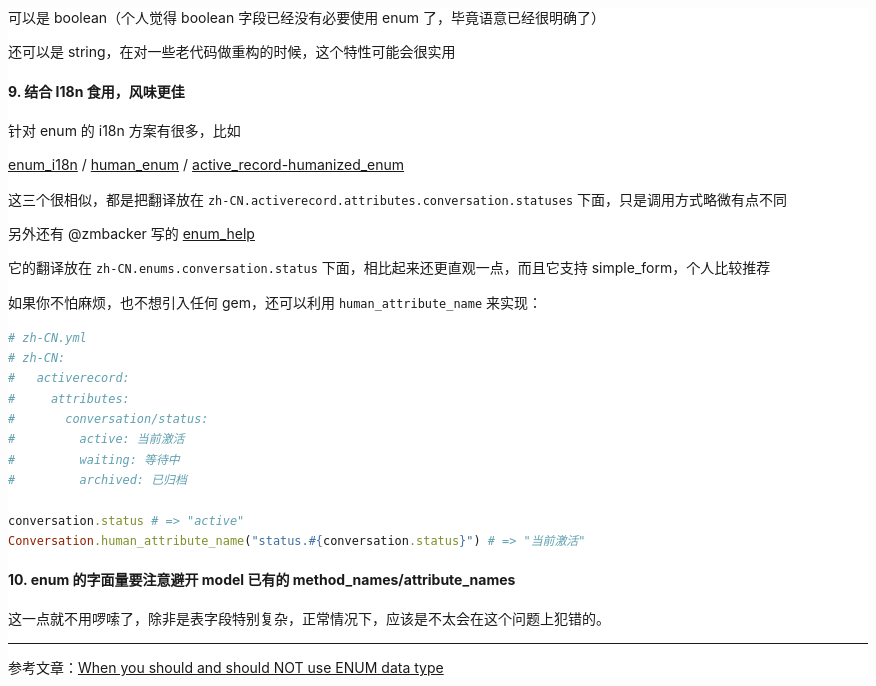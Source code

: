 可以是 boolean（个人觉得 boolean 字段已经没有必要使用 enum 了，毕竟语意已经很明确了）

还可以是 string，在对一些老代码做重构的时候，这个特性可能会很实用

#### 9. 结合 I18n 食用，风味更佳

针对 enum 的 i18n 方案有很多，比如 

[enum_i18n](https://rubygems.org/gems/enum_i18n) / [human_enum](https://rubygems.org/gems/human_enum) / [active_record-humanized_enum](https://github.com/dhyegofernando/active_record-humanized_enum) 

这三个很相似，都是把翻译放在 `zh-CN.activerecord.attributes.conversation.statuses` 下面，只是调用方式略微有点不同

另外还有 @zmbacker 写的 [enum_help](https://github.com/zmbacker/enum_help)

它的翻译放在 `zh-CN.enums.conversation.status` 下面，相比起来还更直观一点，而且它支持 simple_form，个人比较推荐

如果你不怕麻烦，也不想引入任何 gem，还可以利用 `human_attribute_name` 来实现：

```ruby
# zh-CN.yml
# zh-CN:
#   activerecord:
#     attributes:
#       conversation/status:
#         active: 当前激活
#         waiting: 等待中
#         archived: 已归档

conversation.status # => "active"
Conversation.human_attribute_name("status.#{conversation.status}") # => "当前激活"
```

#### 10. enum 的字面量要注意避开 model 已有的 method_names/attribute_names

这一点就不用啰嗦了，除非是表字段特别复杂，正常情况下，应该是不太会在这个问题上犯错的。

***


参考文章：[When you should and should NOT use ENUM data type](http://www.cubrid.org/blog/cubrid-life/when-you-should-and-should-not-use-enum-data-type/)


